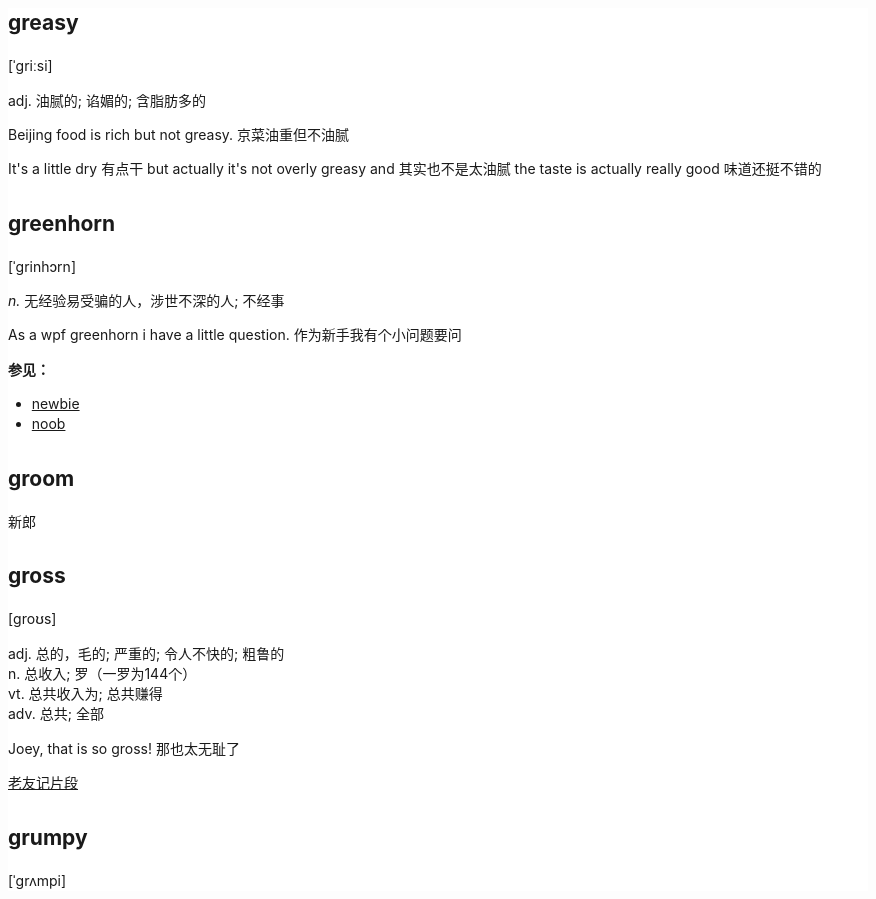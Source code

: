 
## greasy

[ˈɡriːsi]

adj.
油腻的; 谄媚的; 含脂肪多的

Beijing food is rich but not greasy. 京菜油重但不油腻

It's a little dry 有点干
but actually it's not overly greasy and 其实也不是太油腻
the taste is actually really good 味道还挺不错的


## greenhorn

[ˈgrinhɔrn]

*n.*
无经验易受骗的人，涉世不深的人; 不经事

As a wpf greenhorn i have a little question. 作为新手我有个小问题要问

**参见：** 
- [newbie](j-n.md#newbie)
- [noob](j-n.md#noob)


## groom

新郎


## gross

[ɡroʊs]

adj.
总的，毛的; 严重的; 令人不快的; 粗鲁的 \
n.
总收入; 罗（一罗为144个）\
vt.
总共收入为; 总共赚得 \
adv.
总共; 全部

Joey, that is so gross! 那也太无耻了

[老友记片段](https://www.ixigua.com/7019254506147807774)


## grumpy

[ˈɡrʌmpi]
